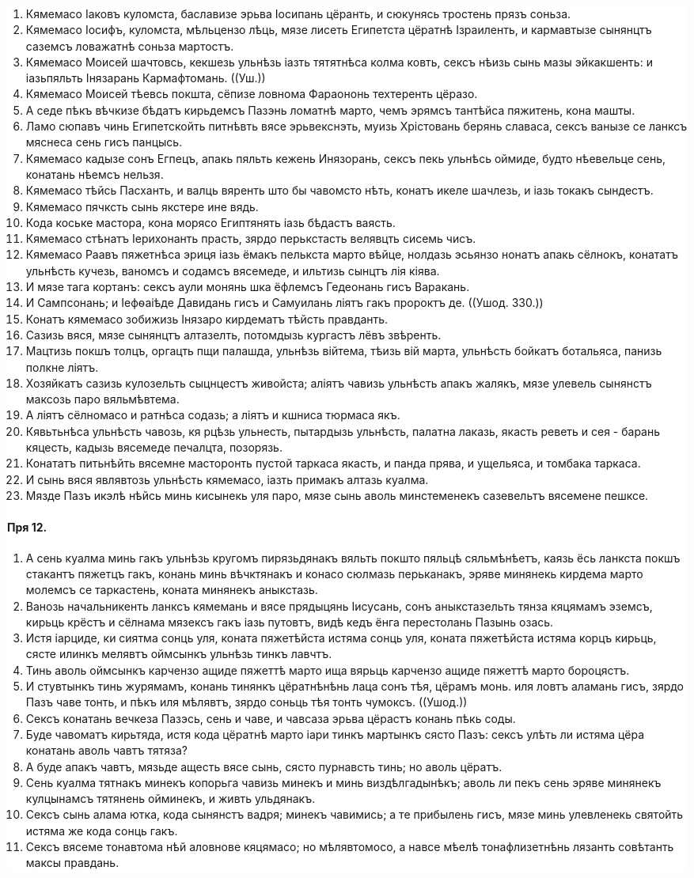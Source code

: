 1. Кямемасо Іаковъ куломста, баславизе эрьва Іосипань цёранть, и сюкунясь тростень прязъ соньза.
1. Кямемасо Іосифъ, куломста, мѣльцензо лѣць, мязе лисеть Египетста цёратнѣ Ізраиленть, и кармавтызе сынянцтъ саземсъ ловажатнѣ соньза мартостъ.
1. Кямемасо Моисей шачтовсь, кекшезь ульнѣзь іазть тятятнѣса колма ковть, сексъ нѣизь сынь мазы эйкакшенть: и іазьпяльть Інязарань Кармафтомань.
((Уш.))
1. Кямемасо Моисей тѣевсь покшта, сёпизе ловнома Фараононь техтеренть цёразо.
1. А седе пѣкъ вѣчкизе бѣдатъ кирьдемсъ Пазэнь ломатнѣ марто, чемъ эрямсъ тантѣйса пяжитень, кона машты.
1. Ламо сюпавъ чинь Египетскойть питнѣвть вясе эрьвекснэть, муизь Хрістовань берянь славаса, сексъ ванызе се ланксъ мяснеса сень гисъ панцысь.
1. Кямемасо кадызе сонъ Егпецъ, апакь пяльть кежень Инязорань, сексъ пекь ульнѣсь оймиде, будто нѣевельце сень, конатань нѣемсъ нельзя.
1. Кямемасо тѣйсь Пасханть, и валць вяренть што бы чавомсто нѣть, конатъ икеле шачлезь, и іазь токакъ сындестъ.
1. Кямемасо пячксть сынь якстере ине вядь.
1. Кода коське мастора, кона морясо Египтянять іазь бѣдастъ ваясть.
1. Кямемасо стѣнатъ Іерихонанть прасть, зярдо перькстасть велявцть сисемь чисъ.
1. Кямемасо Раавъ пяжетнѣса эриця іазь ёмакъ пелькста марто вѣйце, нолдазь эсьянзо нонатъ апакь сёлнокъ, конататъ ульнѣсть кучезь, ваномсъ и содамсъ вясемеде, и ильтизь сынцтъ лія кіява.
1. И мязе тага кортанъ: сексъ аули монянь шка ёфлемсъ Гедеонань гисъ Варакань.
1. И Сампсонань; и Іефѳаіѣде Давидань гисъ и Самуилань ліятъ гакъ пророктъ де.
((Ушод. 330.))
1. Конатъ кямемасо зобижизь Інязаро кирдематъ тѣйсть правданть.
1. Сазизь вяся, мязе сынянцтъ алтазелть, потомдызь кургастъ лёвъ звѣренть.
1. Мацтизь покшъ толцъ, оргацть пщи палашда, ульнѣзь війтема, тѣизь вій марта, ульнѣсть бойкатъ ботальяса, панизь полкне ліятъ.
1. Хозяйкатъ сазизь кулозельть сыцнцестъ живойста; аліятъ чавизь ульнѣсть апакъ жалякъ, мязе улевель сынянстъ максозь паро вяльмѣвтема.
1. А ліятъ сёлномасо и ратнѣса содазь; а ліятъ и кшниса тюрмаса якъ.
1. Кявьтьнѣса ульнѣсть чавозь, кя рцѣзь ульнесть, пытардызь ульнѣсть, палатна лаказь, якасть реветь и сея - барань кяцесть, кадызь вясемеде печалцта, позорязь.
1. Конататъ питьнѣйть вясемне масторонть пустой таркаса якасть, и панда прява, и ущельяса, и томбака таркаса.
1. И сынь вяся являвтозь ульнѣсть кямемасо, іазть примакъ алтазь куалма.
1. Мязде Пазъ икэлѣ нѣйсь минь кисынекь уля паро, мязе сынь аволь минстеменекъ сазевельтъ вясемене пешксе.

#### Пря 12. 


1. А сень куалма минь гакъ ульнѣзь кругомъ пирязьдянакъ вяльть покшто пяльцѣ сяльмѣнѣетъ, каязь ёсь ланкста покшъ стакантъ пяжетцъ гакъ, конань минь вѣчктянакъ и конасо сюлмазь перьканакъ, эряве минянекь кирдема марто молемсъ се таркастень, коната минянекъ аныкстазь.
1. Ванозь начальникенть ланксъ кямемань и вясе прядыцянь Іисусань, сонъ аныкстазельть тянза кяцямамъ эземсъ, кирьць крёстъ и сёлнама мязексъ гакъ іазь путовтъ, видѣ кедъ ёнга перестолань Пазынь озась.
1. Истя іарциде, ки сиятма сонць уля, коната пяжетѣйста истяма сонць уля, коната пяжетѣйста истяма корцъ кирьць, сясте илинкъ мелявтъ оймсынкъ ульнѣзь тинкъ лавчтъ.
1. Тинь аволь оймсынкъ карчензо ащиде пяжеттѣ марто ища вярьць карчензо ащиде пяжеттѣ марто бороцястъ.
1. И стувтынкъ тинь журямамъ, конань тинянкъ цёратнѣнѣнь лаца сонъ тѣя, цёрамъ монь. иля ловтъ аламань гисъ, зярдо Пазъ чаве тонть, и пѣкъ иля мѣлявтъ, зярдо соньць тѣя тонть чумоксъ.
((Ушод.))
1. Сексъ конатань вечкеза Пазэсь, сень и чаве, и чавсаза эрьва цёрастъ конань пѣкь соды.
1. Буде чавоматъ кирьтяда, истя кода цёратнѣ марто іари тинкъ мартынкъ сясто Пазъ: сексъ улѣть ли истяма цёра конатань аволь чавтъ тятяза?
1. А буде апакъ чавтъ, мязьде ащесть вясе сынь, сясто пурнавсть тинь; но аволь цёратъ.
1. Сень куалма тятнакъ минекъ копорьга чавизь минекъ и минь виздѣлгадынѣкъ; аволь ли пекъ сень эряве минянекъ кулцынамсъ тятянень ойминекъ, и живть ульдянакъ.
1. Сексъ сынь алама ютка, кода сынянстъ вадря; минекъ чавимись; а те прибылень гисъ, мязе минь улевленекь святойть истяма же кода сонць гакъ.
1. Сексъ вясеме тонавтома нѣй аловнове кяцямасо; но мѣлявтомосо, а навсе мѣелѣ тонафлизетнѣнь лязанть совѣтанть максы правдань.